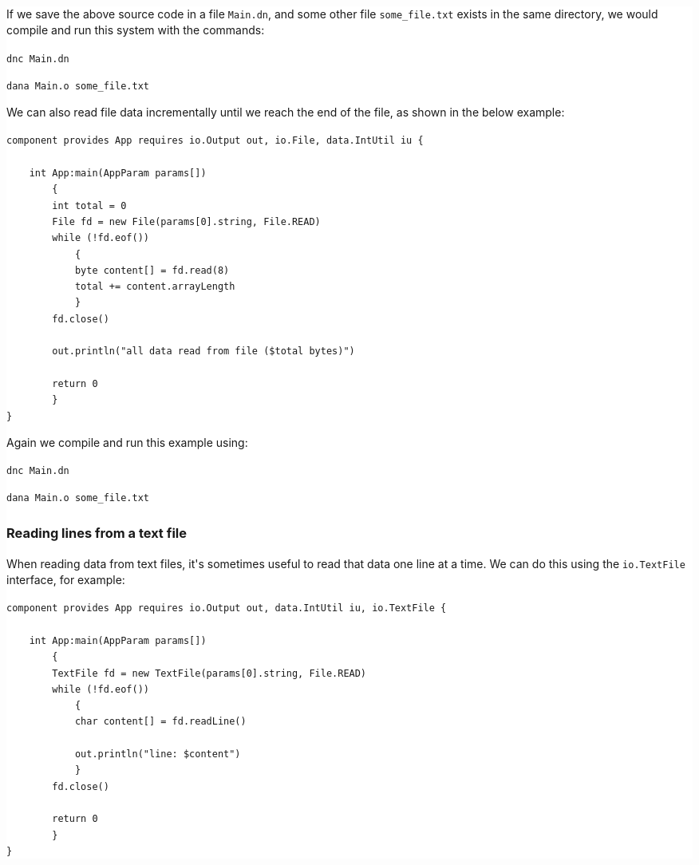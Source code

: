 If we save the above source code in a file `Main.dn`, and some other file `some_file.txt` exists in the same directory, we would compile and run this system with the commands:

`dnc Main.dn`

`dana Main.o some_file.txt`

We can also read file data incrementally until we reach the end of the file, as shown in the below example:

```
component provides App requires io.Output out, io.File, data.IntUtil iu {

	int App:main(AppParam params[])
		{
		int total = 0
		File fd = new File(params[0].string, File.READ)
		while (!fd.eof())
			{
			byte content[] = fd.read(8)
			total += content.arrayLength
			}
		fd.close()
		
		out.println("all data read from file ($total bytes)")
		
		return 0
		}
}
```

Again we compile and run this example using:

`dnc Main.dn`

`dana Main.o some_file.txt`

### Reading lines from a text file

When reading data from text files, it's sometimes useful to read that data one line at a time. We can do this using the `io.TextFile` interface, for example:

```
component provides App requires io.Output out, data.IntUtil iu, io.TextFile {

	int App:main(AppParam params[])
		{
		TextFile fd = new TextFile(params[0].string, File.READ)
		while (!fd.eof())
			{
			char content[] = fd.readLine()
			
			out.println("line: $content")
			}
		fd.close()
		
		return 0
		}
}
```
